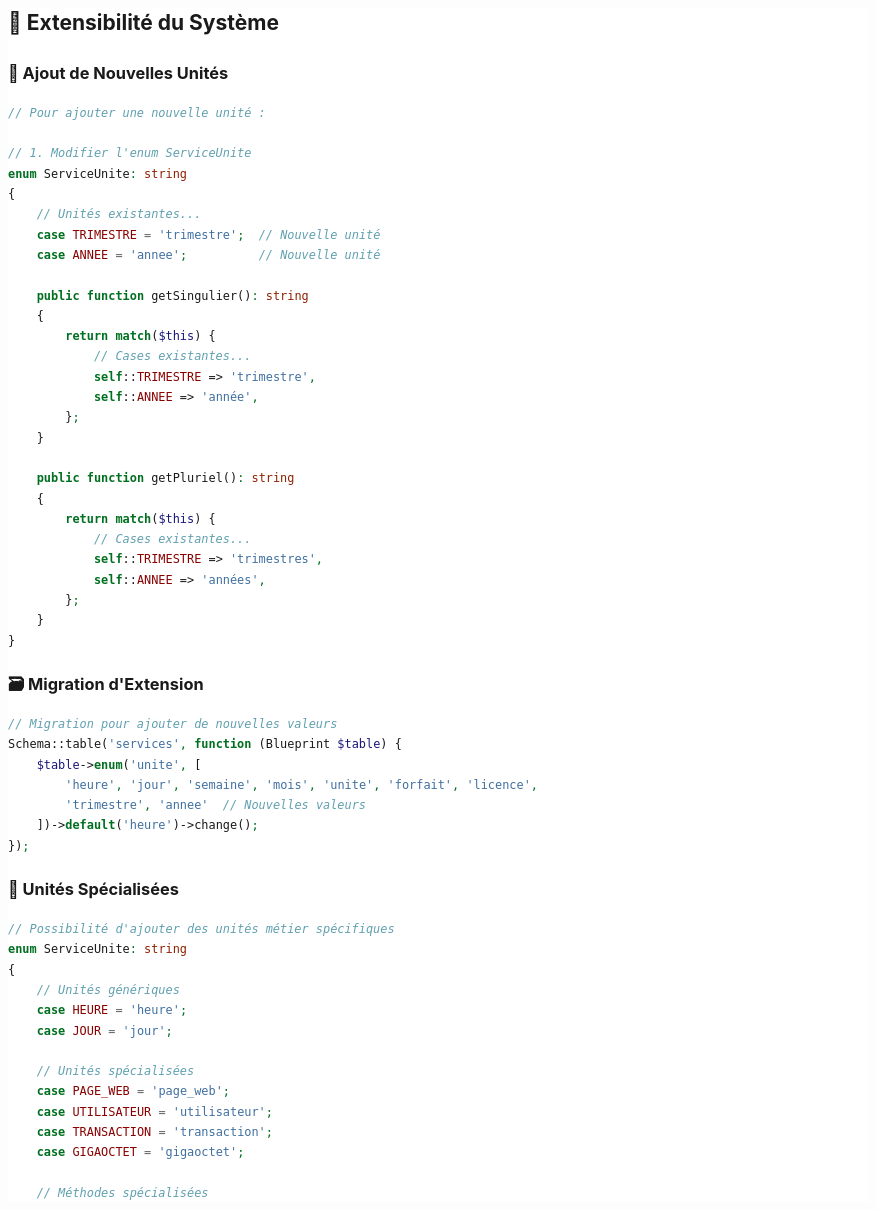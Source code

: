 
## 🚀 Extensibilité du Système

### **🔧 Ajout de Nouvelles Unités**

```php
// Pour ajouter une nouvelle unité :

// 1. Modifier l'enum ServiceUnite
enum ServiceUnite: string
{
    // Unités existantes...
    case TRIMESTRE = 'trimestre';  // Nouvelle unité
    case ANNEE = 'annee';          // Nouvelle unité

    public function getSingulier(): string
    {
        return match($this) {
            // Cases existantes...
            self::TRIMESTRE => 'trimestre',
            self::ANNEE => 'année',
        };
    }

    public function getPluriel(): string
    {
        return match($this) {
            // Cases existantes...
            self::TRIMESTRE => 'trimestres',
            self::ANNEE => 'années',
        };
    }
}
```

### **🗃️ Migration d'Extension**

```php
// Migration pour ajouter de nouvelles valeurs
Schema::table('services', function (Blueprint $table) {
    $table->enum('unite', [
        'heure', 'jour', 'semaine', 'mois', 'unite', 'forfait', 'licence',
        'trimestre', 'annee'  // Nouvelles valeurs
    ])->default('heure')->change();
});
```

### **🎯 Unités Spécialisées**

```php
// Possibilité d'ajouter des unités métier spécifiques
enum ServiceUnite: string
{
    // Unités génériques
    case HEURE = 'heure';
    case JOUR = 'jour';
    
    // Unités spécialisées
    case PAGE_WEB = 'page_web';
    case UTILISATEUR = 'utilisateur';
    case TRANSACTION = 'transaction';
    case GIGAOCTET = 'gigaoctet';
    
    // Méthodes spécialisées
```